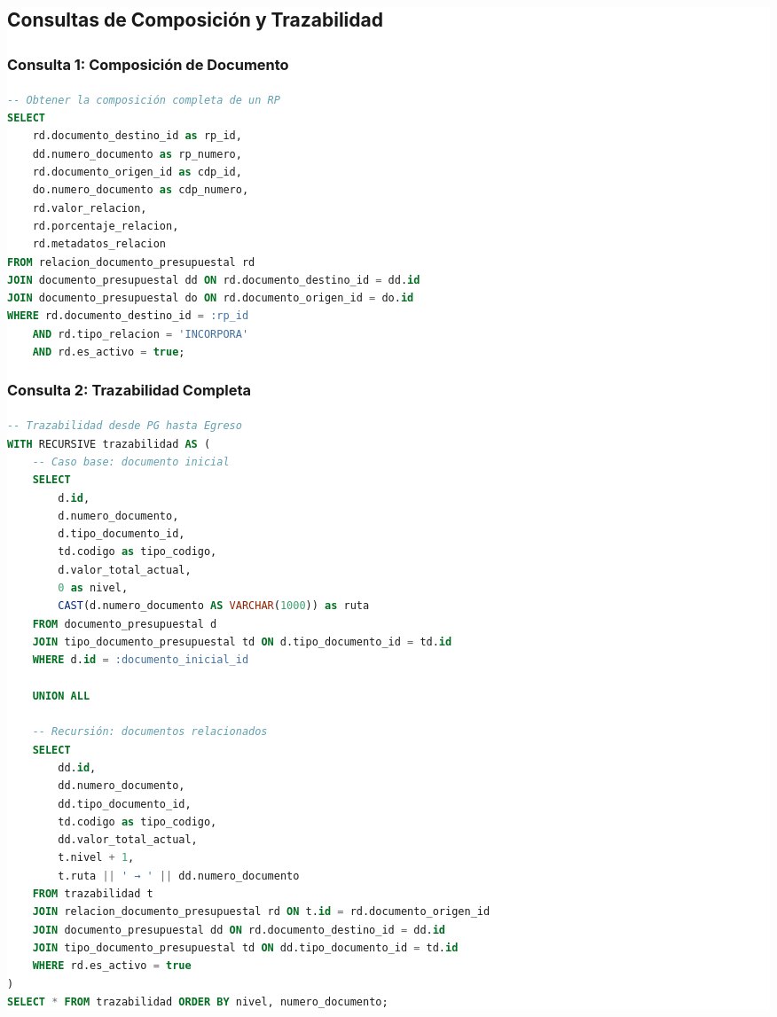## Consultas de Composición y Trazabilidad

### Consulta 1: Composición de Documento
```sql
-- Obtener la composición completa de un RP
SELECT 
    rd.documento_destino_id as rp_id,
    dd.numero_documento as rp_numero,
    rd.documento_origen_id as cdp_id,
    do.numero_documento as cdp_numero,
    rd.valor_relacion,
    rd.porcentaje_relacion,
    rd.metadatos_relacion
FROM relacion_documento_presupuestal rd
JOIN documento_presupuestal dd ON rd.documento_destino_id = dd.id
JOIN documento_presupuestal do ON rd.documento_origen_id = do.id
WHERE rd.documento_destino_id = :rp_id 
    AND rd.tipo_relacion = 'INCORPORA'
    AND rd.es_activo = true;
```

### Consulta 2: Trazabilidad Completa
```sql
-- Trazabilidad desde PG hasta Egreso
WITH RECURSIVE trazabilidad AS (
    -- Caso base: documento inicial
    SELECT 
        d.id,
        d.numero_documento,
        d.tipo_documento_id,
        td.codigo as tipo_codigo,
        d.valor_total_actual,
        0 as nivel,
        CAST(d.numero_documento AS VARCHAR(1000)) as ruta
    FROM documento_presupuestal d
    JOIN tipo_documento_presupuestal td ON d.tipo_documento_id = td.id
    WHERE d.id = :documento_inicial_id
    
    UNION ALL
    
    -- Recursión: documentos relacionados
    SELECT 
        dd.id,
        dd.numero_documento,
        dd.tipo_documento_id,
        td.codigo as tipo_codigo,
        dd.valor_total_actual,
        t.nivel + 1,
        t.ruta || ' → ' || dd.numero_documento
    FROM trazabilidad t
    JOIN relacion_documento_presupuestal rd ON t.id = rd.documento_origen_id
    JOIN documento_presupuestal dd ON rd.documento_destino_id = dd.id
    JOIN tipo_documento_presupuestal td ON dd.tipo_documento_id = td.id
    WHERE rd.es_activo = true
)
SELECT * FROM trazabilidad ORDER BY nivel, numero_documento;
```
